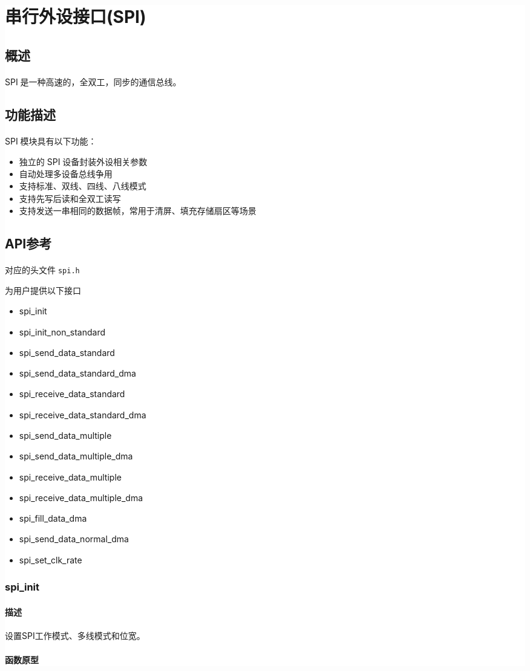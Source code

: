 # 串行外设接口(SPI)

## 概述

SPI 是一种高速的，全双工，同步的通信总线。

## 功能描述

SPI 模块具有以下功能：

- 独立的 SPI 设备封装外设相关参数
- 自动处理多设备总线争用
- 支持标准、双线、四线、八线模式
- 支持先写后读和全双工读写
- 支持发送一串相同的数据帧，常用于清屏、填充存储扇区等场景

## API参考

对应的头文件 `spi.h`

为用户提供以下接口

- spi\_init

- spi\_init\_non\_standard

- spi\_send\_data\_standard

- spi\_send\_data\_standard\_dma

- spi\_receive\_data\_standard

- spi\_receive\_data\_standard\_dma

- spi\_send\_data\_multiple

- spi\_send\_data\_multiple\_dma

- spi\_receive\_data\_multiple

- spi\_receive\_data\_multiple\_dma

- spi\_fill\_data\_dma

- spi\_send\_data\_normal\_dma

- spi\_set\_clk\_rate

### spi\_init

#### 描述

设置SPI工作模式、多线模式和位宽。

#### 函数原型
